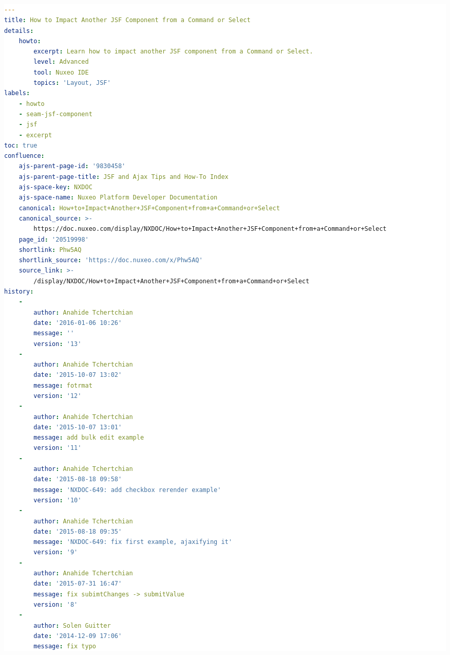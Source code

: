 ```yaml
---
title: How to Impact Another JSF Component from a Command or Select
details:
    howto:
        excerpt: Learn how to impact another JSF component from a Command or Select.
        level: Advanced
        tool: Nuxeo IDE
        topics: 'Layout, JSF'
labels:
    - howto
    - seam-jsf-component
    - jsf
    - excerpt
toc: true
confluence:
    ajs-parent-page-id: '9830458'
    ajs-parent-page-title: JSF and Ajax Tips and How-To Index
    ajs-space-key: NXDOC
    ajs-space-name: Nuxeo Platform Developer Documentation
    canonical: How+to+Impact+Another+JSF+Component+from+a+Command+or+Select
    canonical_source: >-
        https://doc.nuxeo.com/display/NXDOC/How+to+Impact+Another+JSF+Component+from+a+Command+or+Select
    page_id: '20519998'
    shortlink: Phw5AQ
    shortlink_source: 'https://doc.nuxeo.com/x/Phw5AQ'
    source_link: >-
        /display/NXDOC/How+to+Impact+Another+JSF+Component+from+a+Command+or+Select
history:
    - 
        author: Anahide Tchertchian
        date: '2016-01-06 10:26'
        message: ''
        version: '13'
    - 
        author: Anahide Tchertchian
        date: '2015-10-07 13:02'
        message: fotrmat
        version: '12'
    - 
        author: Anahide Tchertchian
        date: '2015-10-07 13:01'
        message: add bulk edit example
        version: '11'
    - 
        author: Anahide Tchertchian
        date: '2015-08-18 09:58'
        message: 'NXDOC-649: add checkbox rerender example'
        version: '10'
    - 
        author: Anahide Tchertchian
        date: '2015-08-18 09:35'
        message: 'NXDOC-649: fix first example, ajaxifying it'
        version: '9'
    - 
        author: Anahide Tchertchian
        date: '2015-07-31 16:47'
        message: fix subimtChanges -> submitValue
        version: '8'
    - 
        author: Solen Guitter
        date: '2014-12-09 17:06'
        message: fix typo
```